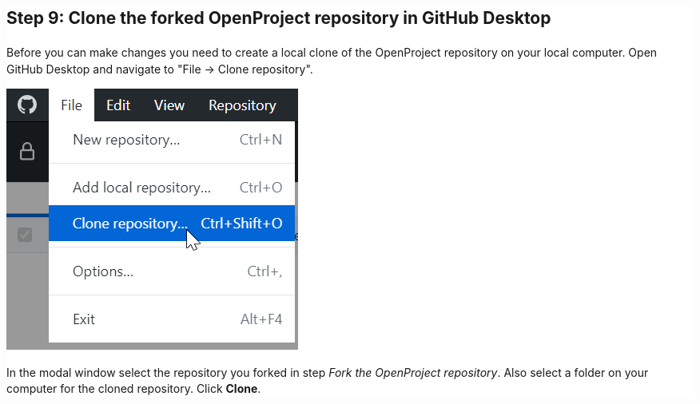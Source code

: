 ## Step 9: Clone the forked OpenProject repository in GitHub Desktop

Before you can make changes you need to create a local clone of the OpenProject repository on your local computer. Open GitHub Desktop and navigate to "File -> Clone repository".

![clone repository](clone-repository.png)

In the modal window select the repository you forked in step *Fork the OpenProject repository*. Also select a folder on your computer for the cloned repository. Click **Clone**.
